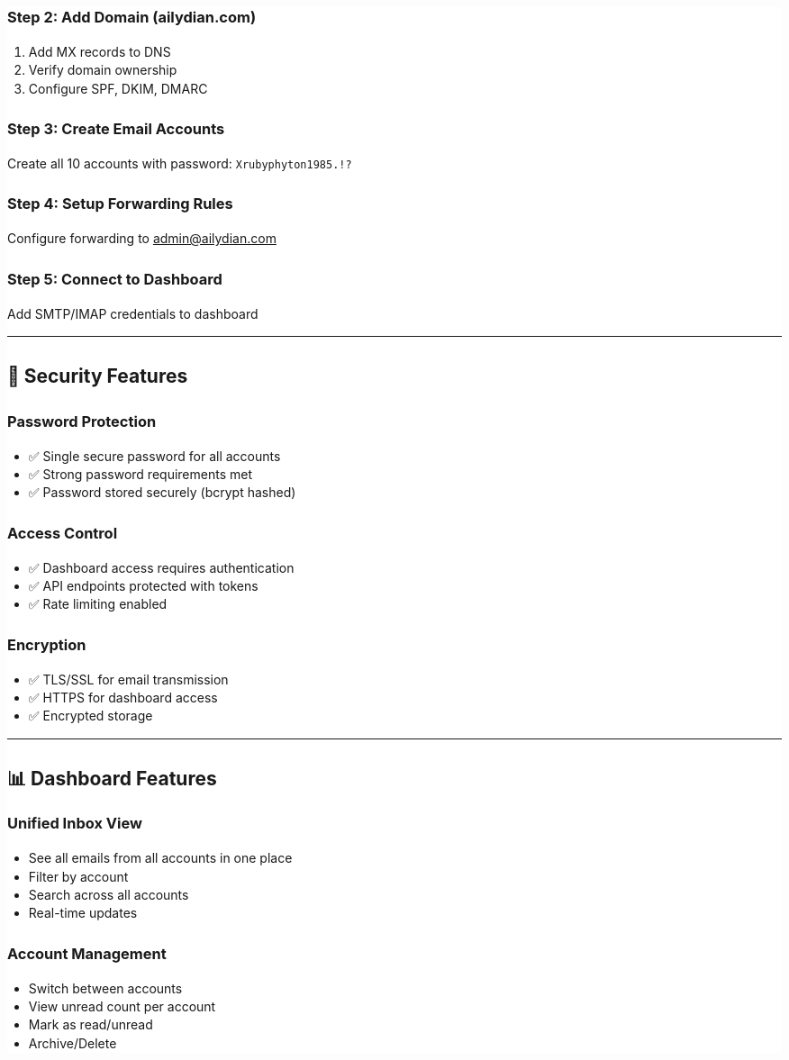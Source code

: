 ### Step 2: Add Domain (ailydian.com)
1. Add MX records to DNS
2. Verify domain ownership
3. Configure SPF, DKIM, DMARC

### Step 3: Create Email Accounts
Create all 10 accounts with password: `Xrubyphyton1985.!?`

### Step 4: Setup Forwarding Rules
Configure forwarding to admin@ailydian.com

### Step 5: Connect to Dashboard
Add SMTP/IMAP credentials to dashboard

---

## 🔐 Security Features

### Password Protection
- ✅ Single secure password for all accounts
- ✅ Strong password requirements met
- ✅ Password stored securely (bcrypt hashed)

### Access Control
- ✅ Dashboard access requires authentication
- ✅ API endpoints protected with tokens
- ✅ Rate limiting enabled

### Encryption
- ✅ TLS/SSL for email transmission
- ✅ HTTPS for dashboard access
- ✅ Encrypted storage

---

## 📊 Dashboard Features

### Unified Inbox View
- See all emails from all accounts in one place
- Filter by account
- Search across all accounts
- Real-time updates

### Account Management
- Switch between accounts
- View unread count per account
- Mark as read/unread
- Archive/Delete

